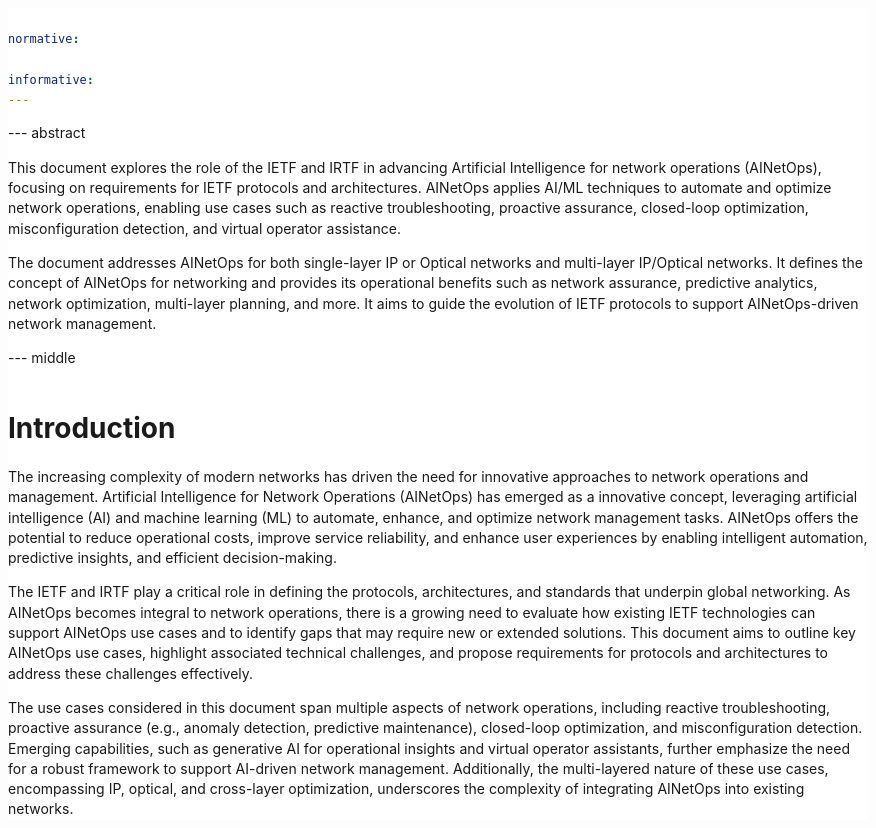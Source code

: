 ```yaml

normative:

informative:
---
```


--- abstract

This document explores the role of the IETF and IRTF in advancing
Artificial Intelligence for network operations (AINetOps), focusing on
requirements for IETF protocols and architectures. AINetOps applies AI/ML
techniques to automate and optimize network operations, enabling use
cases such as reactive troubleshooting, proactive assurance, closed-loop
optimization, misconfiguration detection, and virtual operator
assistance.

The document addresses AINetOps for both single-layer IP or Optical
networks and multi-layer IP/Optical networks. It defines the concept of
AINetOps for networking and provides its operational benefits such as
network assurance, predictive analytics, network optimization,
multi-layer planning, and more. It aims to guide the evolution of IETF
protocols to support AINetOps-driven network management.


--- middle

# Introduction

The increasing complexity of modern networks has driven the need for
innovative approaches to network operations and management. Artificial
Intelligence for Network Operations (AINetOps) has emerged as a
innovative concept, leveraging artificial intelligence (AI) and
machine learning (ML) to automate, enhance, and optimize network
management tasks. AINetOps offers the potential to reduce operational
costs, improve service reliability, and enhance user experiences by
enabling intelligent automation, predictive insights, and efficient
decision-making.

The IETF and IRTF play a critical role in defining the protocols,
architectures, and standards that underpin global networking. As AINetOps
becomes integral to network operations, there is a growing need to
evaluate how existing IETF technologies can support AINetOps use cases
and to identify gaps that may require new or extended solutions. This
document aims to outline key AINetOps use cases, highlight associated
technical challenges, and propose requirements for protocols and
architectures to address these challenges effectively.

The use cases considered in this document span multiple aspects of
network operations, including reactive troubleshooting, proactive
assurance (e.g., anomaly detection, predictive maintenance), closed-loop
optimization, and misconfiguration detection. Emerging capabilities, such
as generative AI for operational insights and virtual operator
assistants, further emphasize the need for a robust framework to support
AI-driven network management. Additionally, the multi-layered nature of
these use cases, encompassing IP, optical, and cross-layer optimization,
underscores the complexity of integrating AINetOps into existing
networks.
